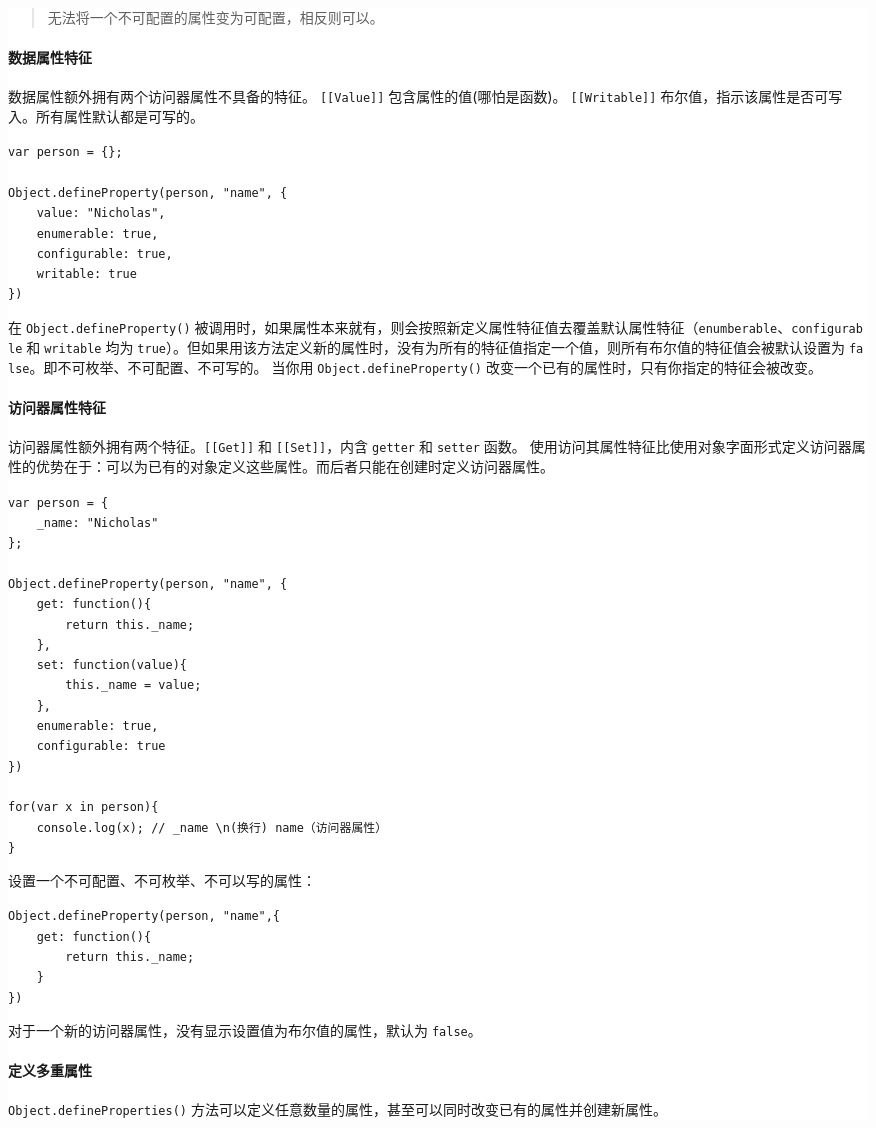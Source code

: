 
> 无法将一个不可配置的属性变为可配置，相反则可以。

#### 数据属性特征
数据属性额外拥有两个访问器属性不具备的特征。
`[[Value]]` 包含属性的值(哪怕是函数)。
`[[Writable]]` 布尔值，指示该属性是否可写入。所有属性默认都是可写的。

    var person = {};
    
    Object.defineProperty(person, "name", {
        value: "Nicholas",
        enumerable: true,
        configurable: true,
        writable: true
    })
    
在 `Object.defineProperty()` 被调用时，如果属性本来就有，则会按照新定义属性特征值去覆盖默认属性特征（`enumberable`、`configurable` 和 `writable` 均为 `true`）。但如果用该方法定义新的属性时，没有为所有的特征值指定一个值，则所有布尔值的特征值会被默认设置为 `false`。即不可枚举、不可配置、不可写的。
当你用 `Object.defineProperty()` 改变一个已有的属性时，只有你指定的特征会被改变。

#### 访问器属性特征
访问器属性额外拥有两个特征。`[[Get]]` 和 `[[Set]]`，内含 `getter` 和 `setter` 函数。
使用访问其属性特征比使用对象字面形式定义访问器属性的优势在于：可以为已有的对象定义这些属性。而后者只能在创建时定义访问器属性。

    var person = {
        _name: "Nicholas"
    };
    
    Object.defineProperty(person, "name", {
        get: function(){
            return this._name;
        },
        set: function(value){
            this._name = value;
        },
        enumerable: true,
        configurable: true
    })
    
    for(var x in person){
        console.log(x); // _name \n(换行) name（访问器属性）
    }
    
    
设置一个不可配置、不可枚举、不可以写的属性：

    Object.defineProperty(person, "name",{
        get: function(){
            return this._name;
        }
    })
    
对于一个新的访问器属性，没有显示设置值为布尔值的属性，默认为 `false`。

#### 定义多重属性
`Object.defineProperties()` 方法可以定义任意数量的属性，甚至可以同时改变已有的属性并创建新属性。
    

  [1]: http://7xq7nb.com1.z0.glb.clouddn.com/Object_hash.jpg
  [2]: http://7xq7nb.com1.z0.glb.clouddn.com/copy_obj.jpg
  [3]: http://7xq7nb.com1.z0.glb.clouddn.com/prototype.jpg
  [4]: http://7xq7nb.com1.z0.glb.clouddn.com/%E6%97%A0%E6%A0%87%E9%A2%98.jpg
  [5]: http://7xq7nb.com1.z0.glb.clouddn.com/obj_constructor_prototype.jpg
  [6]: http://7xq7nb.com1.z0.glb.clouddn.com/%E5%AF%B9%E8%B1%A1%E7%BB%A7%E6%89%BF.jpg
  [7]: http://7xq7nb.com1.z0.glb.clouddn.com/%E6%9E%84%E9%80%A0%E5%87%BD%E6%95%B0%E7%BB%A7%E6%89%BF.jpg